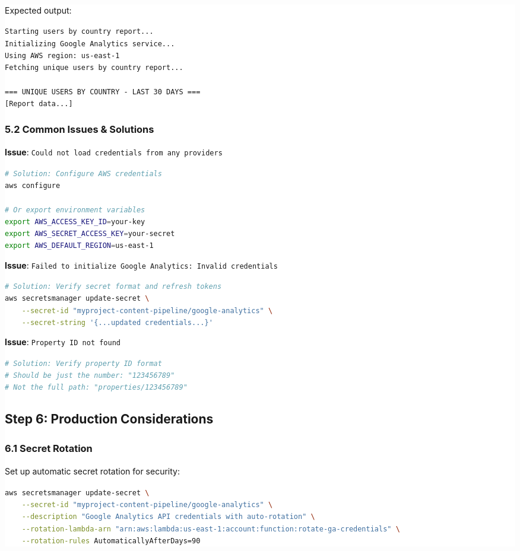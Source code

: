 Expected output:

```
Starting users by country report...
Initializing Google Analytics service...
Using AWS region: us-east-1
Fetching unique users by country report...

=== UNIQUE USERS BY COUNTRY - LAST 30 DAYS ===
[Report data...]
```

### 5.2 Common Issues & Solutions

**Issue**: `Could not load credentials from any providers`

```bash
# Solution: Configure AWS credentials
aws configure

# Or export environment variables
export AWS_ACCESS_KEY_ID=your-key
export AWS_SECRET_ACCESS_KEY=your-secret
export AWS_DEFAULT_REGION=us-east-1
```

**Issue**: `Failed to initialize Google Analytics: Invalid credentials`

```bash
# Solution: Verify secret format and refresh tokens
aws secretsmanager update-secret \
    --secret-id "myproject-content-pipeline/google-analytics" \
    --secret-string '{...updated credentials...}'
```

**Issue**: `Property ID not found`

```bash
# Solution: Verify property ID format
# Should be just the number: "123456789"
# Not the full path: "properties/123456789"
```

## Step 6: Production Considerations

### 6.1 Secret Rotation

Set up automatic secret rotation for security:

```bash
aws secretsmanager update-secret \
    --secret-id "myproject-content-pipeline/google-analytics" \
    --description "Google Analytics API credentials with auto-rotation" \
    --rotation-lambda-arn "arn:aws:lambda:us-east-1:account:function:rotate-ga-credentials" \
    --rotation-rules AutomaticallyAfterDays=90
```

